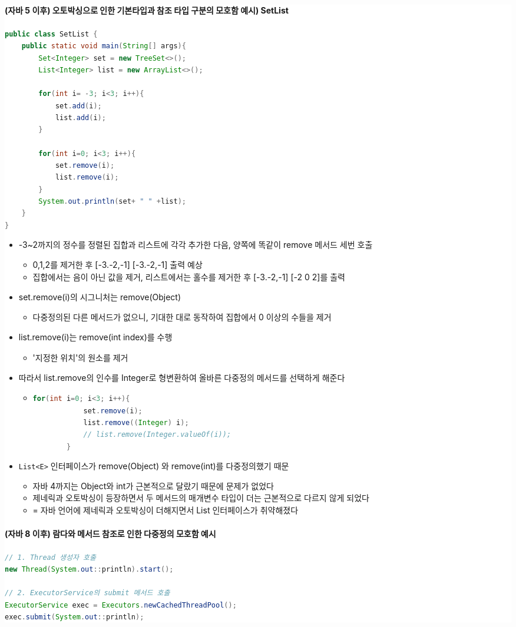 #### (자바 5 이후) 오토박싱으로 인한 기본타입과 참조 타입 구분의 모호함 예시) SetList

```java
public class SetList {
    public static void main(String[] args){
        Set<Integer> set = new TreeSet<>();
        List<Integer> list = new ArrayList<>();
        
        for(int i= -3; i<3; i++){
            set.add(i);
            list.add(i);
        }
        
        for(int i=0; i<3; i++){
            set.remove(i);
            list.remove(i);
        }
        System.out.println(set+ " " +list);
    }
}
```

- -3~2까지의 정수를 정렬된 집합과 리스트에 각각 추가한 다음, 양쪽에 똑같이 remove 메서드 세번 호출

  - 0,1,2를 제거한 후 [-3.-2,-1] [-3.-2,-1] 출력 예상
  - 집합에서는 음이 아닌 값을 제거, 리스트에서는 홀수를 제거한 후 [-3.-2,-1] [-2 0 2]를 출력

- set.remove(i)의 시그니처는 remove(Object)

  - 다중정의된 다른 메서드가 없으니, 기대한 대로 동작하여 집합에서 0 이상의 수들을 제거

- list.remove(i)는 remove(int index)를 수행

  - '지정한 위치'의 원소를 제거

- 따라서 list.remove의 인수를 Integer로 형변환하여 올바른 다중정의 메서드를 선택하게 해준다

  - ```java
    for(int i=0; i<3; i++){
                set.remove(i);
                list.remove((Integer) i);
        		// list.remove(Integer.valueOf(i));
            }
    ```

- `List<E>` 인터페이스가 remove(Object) 와 remove(int)를 다중정의했기 때문

  - 자바 4까지는 Object와 int가 근본적으로 달랐기 때문에 문제가 없었다
  - 제네릭과 오토박싱이 등장하면서 두 메서드의 매개변수 타입이 더는 근본적으로 다르지 않게 되었다
  - = 자바 언어에 제네릭과 오토박싱이 더해지면서 List 인터페이스가 취약해졌다

#### (자바 8 이후) 람다와 메서드 참조로 인한 다중정의 모호함 예시

```java
// 1. Thread 생성자 호출
new Thread(System.out::println).start();

// 2. ExecutorService의 submit 메서드 호출
ExecutorService exec = Executors.newCachedThreadPool();
exec.submit(System.out::println);
```
